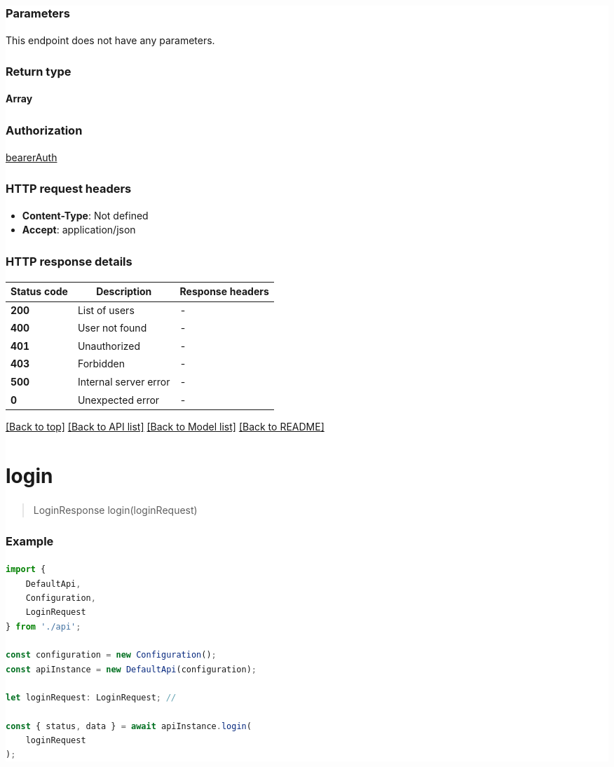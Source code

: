 ### Parameters
This endpoint does not have any parameters.


### Return type

**Array<User>**

### Authorization

[bearerAuth](../README.md#bearerAuth)

### HTTP request headers

 - **Content-Type**: Not defined
 - **Accept**: application/json


### HTTP response details
| Status code | Description | Response headers |
|-------------|-------------|------------------|
|**200** | List of users |  -  |
|**400** | User not found |  -  |
|**401** | Unauthorized |  -  |
|**403** | Forbidden |  -  |
|**500** | Internal server error |  -  |
|**0** | Unexpected error |  -  |

[[Back to top]](#) [[Back to API list]](../README.md#documentation-for-api-endpoints) [[Back to Model list]](../README.md#documentation-for-models) [[Back to README]](../README.md)

# **login**
> LoginResponse login(loginRequest)


### Example

```typescript
import {
    DefaultApi,
    Configuration,
    LoginRequest
} from './api';

const configuration = new Configuration();
const apiInstance = new DefaultApi(configuration);

let loginRequest: LoginRequest; //

const { status, data } = await apiInstance.login(
    loginRequest
);
```
